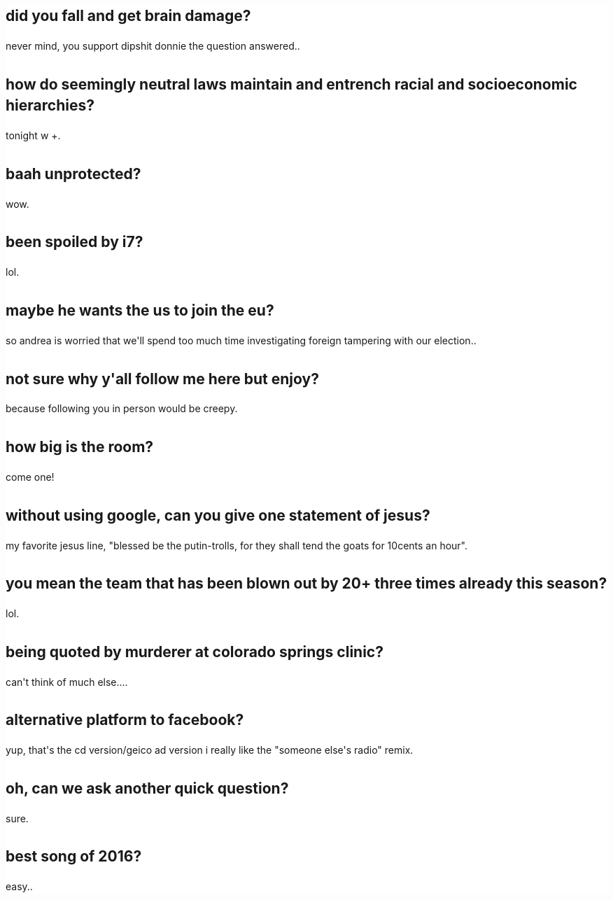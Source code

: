 ## did you fall and get brain damage?
never mind, you support dipshit donnie the question answered..

## how do seemingly neutral laws maintain and entrench racial and socioeconomic hierarchies?
tonight w +.

## baah unprotected?
wow.

## been spoiled by i7?
lol.

## maybe he wants the us to join the eu?
so andrea is worried that we'll spend too much time investigating foreign tampering with our election..

## not sure why y'all follow me here but enjoy?
because following you in person would be creepy.

## how big is the room?
come one!

## without using google, can you give one statement of jesus?
my favorite jesus line, "blessed be the putin-trolls, for they shall tend the goats for 10cents an hour".

## you mean the team that has been blown out by 20+ three times already this season?
lol.

## being quoted by murderer at colorado springs clinic?
can't think of much else....

## alternative platform to facebook?
yup, that's the cd version/geico ad version i really like the "someone else's radio" remix.

## oh, can we ask another quick question?
sure.

## best song of 2016?
easy..
